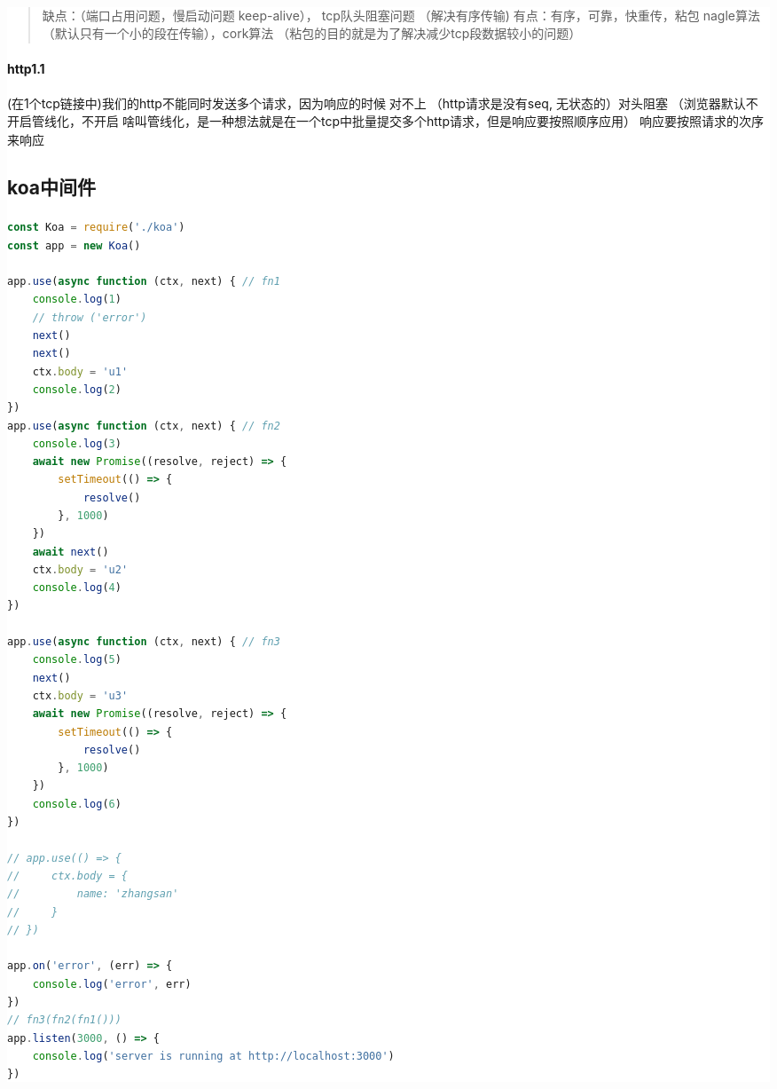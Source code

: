 > 缺点：（端口占用问题，慢启动问题 keep-alive）， tcp队头阻塞问题 （解决有序传输) 有点：有序，可靠，快重传，粘包 nagle算法 （默认只有一个小的段在传输），cork算法 （粘包的目的就是为了解决减少tcp段数据较小的问题）



#### http1.1

(在1个tcp链接中)我们的http不能同时发送多个请求，因为响应的时候 对不上 （http请求是没有seq, 无状态的）对头阻塞 （浏览器默认不开启管线化，不开启 啥叫管线化，是一种想法就是在一个tcp中批量提交多个http请求，但是响应要按照顺序应用） 响应要按照请求的次序来响应



## koa中间件

```js
const Koa = require('./koa')
const app = new Koa()

app.use(async function (ctx, next) { // fn1
    console.log(1)
    // throw ('error')
    next()
    next()
    ctx.body = 'u1'
    console.log(2)
})
app.use(async function (ctx, next) { // fn2
    console.log(3)
    await new Promise((resolve, reject) => {
        setTimeout(() => {
            resolve()
        }, 1000)
    })
    await next()
    ctx.body = 'u2'
    console.log(4)
})

app.use(async function (ctx, next) { // fn3
    console.log(5)
    next()
    ctx.body = 'u3'
    await new Promise((resolve, reject) => {
        setTimeout(() => {
            resolve()
        }, 1000)
    })
    console.log(6)
})

// app.use(() => {
//     ctx.body = {
//         name: 'zhangsan'
//     }
// })

app.on('error', (err) => {
    console.log('error', err)
})
// fn3(fn2(fn1()))
app.listen(3000, () => {
    console.log('server is running at http://localhost:3000')
})
```
